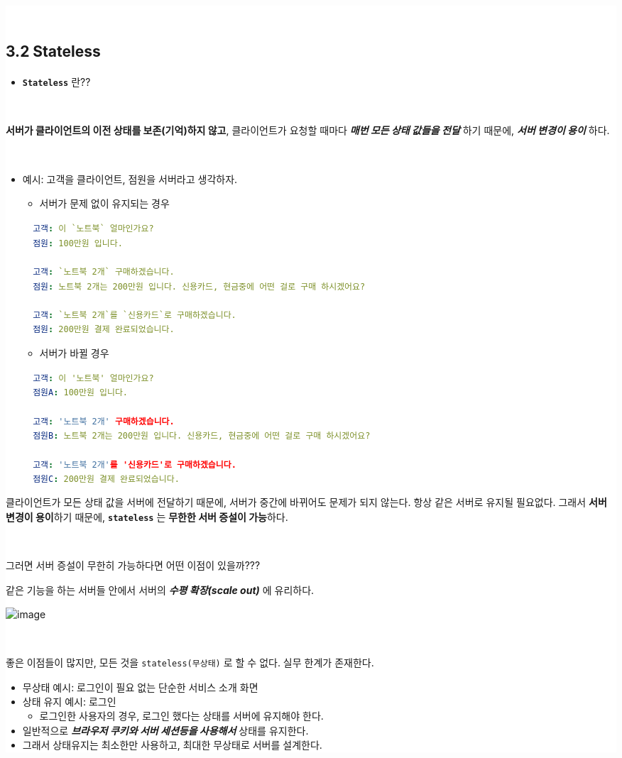<br>

## 3.2 Stateless

- **`Stateless`** 란??

<br>

**서버가 클라이언트의 이전 상태를 보존(기억)하지 않고**, 클라이언트가 요청할 때마다 **_매번 모든 상태 값들을 전달_** 하기 때문에, **_서버 변경이 용이_** 하다.

<br>

- 예시: 고객을 클라이언트, 점원을 서버라고 생각하자.

  - 서버가 문제 없이 유지되는 경우

  ```yml
    고객: 이 `노트북` 얼마인가요?
    점원: 100만원 입니다.

    고객: `노트북 2개` 구매하겠습니다.
    점원: 노트북 2개는 200만원 입니다. 신용카드, 현금중에 어떤 걸로 구매 하시겠어요?

    고객: `노트북 2개`를 `신용카드`로 구매하겠습니다.
    점원: 200만원 결제 완료되었습니다.
  ```

  - 서버가 바뀔 경우

  ```yml
    고객: 이 '노트북' 얼마인가요?
    점원A: 100만원 입니다.

    고객: '노트북 2개' 구매하겠습니다.
    점원B: 노트북 2개는 200만원 입니다. 신용카드, 현금중에 어떤 걸로 구매 하시겠어요?

    고객: '노트북 2개'를 '신용카드'로 구매하겠습니다.
    점원C: 200만원 결제 완료되었습니다.
  ```

클라이언트가 모든 상태 값을 서버에 전달하기 때문에, 서버가 중간에 바뀌어도 문제가 되지 않는다. 항상 같은 서버로 유지될 필요없다. 그래서 **서버 변경이 용이**하기 때문에, **`stateless`** 는 **무한한 서버 증설이 가능**하다.

<br>

그러면 서버 증설이 무한히 가능하다면 어떤 이점이 있을까???

같은 기능을 하는 서버들 안에서 서버의 **_수평 확장(scale out)_** 에 유리하다.

![image](https://oopy.lazyrockets.com/api/v2/notion/image?src=https%3A%2F%2Fs3-us-west-2.amazonaws.com%2Fsecure.notion-static.com%2Fb6939ea2-0d68-4986-bc51-92a9eaf1b0a6%2FUntitled.png&blockId=8367b500-6305-4a9d-972d-babc19570513)

<br>

좋은 이점들이 많지만, 모든 것을 `stateless(무상태)` 로 할 수 없다. 실무 한계가 존재한다.

- 무상태 예시: 로그인이 필요 없는 단순한 서비스 소개 화면
- 상태 유지 예시: 로그인
  - 로그인한 사용자의 경우, 로그인 했다는 상태를 서버에 유지해야 한다.
- 일반적으로 **_브라우저 쿠키와 서버 세션등을 사용해서_** 상태를 유지한다.
- 그래서 상태유지는 최소한만 사용하고, 최대한 무상태로 서버를 설계한다.
